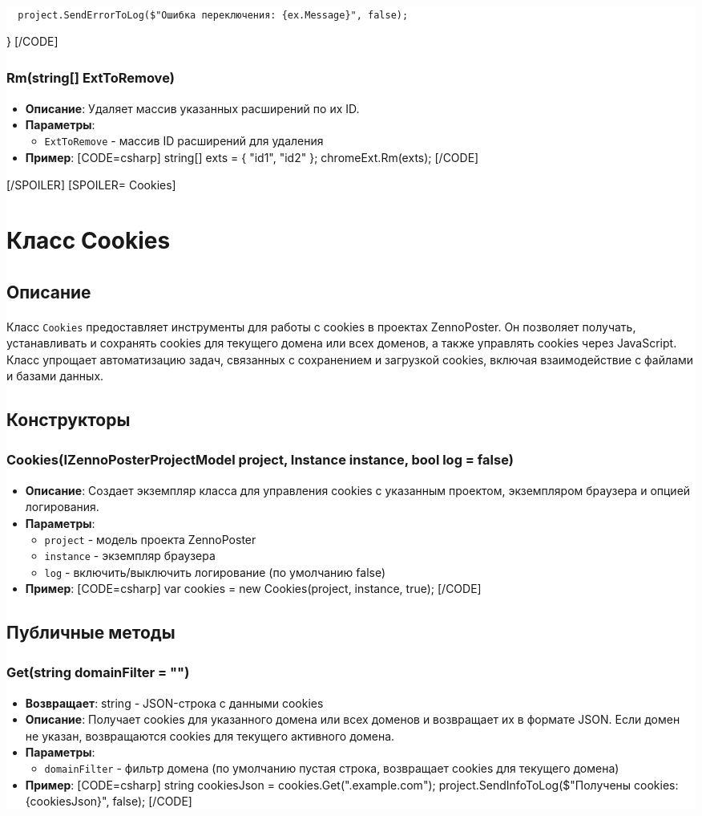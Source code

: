       project.SendErrorToLog($"Ошибка переключения: {ex.Message}", false);
  }
  [/CODE]

### Rm(string[] ExtToRemove)
- **Описание**: Удаляет массив указанных расширений по их ID.
- **Параметры**:
  - `ExtToRemove` - массив ID расширений для удаления
- **Пример**:
  [CODE=csharp]
  string[] exts = { "id1", "id2" };
  chromeExt.Rm(exts);
  [/CODE]

[/SPOILER]
[SPOILER= Cookies]

# Класс Cookies

## Описание
Класс `Cookies` предоставляет инструменты для работы с cookies в проектах ZennoPoster. Он позволяет получать, устанавливать и сохранять cookies для текущего домена или всех доменов, а также управлять cookies через JavaScript. Класс упрощает автоматизацию задач, связанных с сохранением и загрузкой cookies, включая взаимодействие с файлами и базами данных.

## Конструкторы

### Cookies(IZennoPosterProjectModel project, Instance instance, bool log = false)
- **Описание**: Создает экземпляр класса для управления cookies с указанным проектом, экземпляром браузера и опцией логирования.
- **Параметры**:
  - `project` - модель проекта ZennoPoster
  - `instance` - экземпляр браузера
  - `log` - включить/выключить логирование (по умолчанию false)
- **Пример**:
  [CODE=csharp]
  var cookies = new Cookies(project, instance, true);
  [/CODE]

## Публичные методы

### Get(string domainFilter = "")
- **Возвращает**: string - JSON-строка с данными cookies
- **Описание**: Получает cookies для указанного домена или всех доменов и возвращает их в формате JSON. Если домен не указан, возвращаются cookies для текущего активного домена.
- **Параметры**:
  - `domainFilter` - фильтр домена (по умолчанию пустая строка, возвращает cookies для текущего домена)
- **Пример**:
  [CODE=csharp]
  string cookiesJson = cookies.Get(".example.com");
  project.SendInfoToLog($"Получены cookies: {cookiesJson}", false);
  [/CODE]
